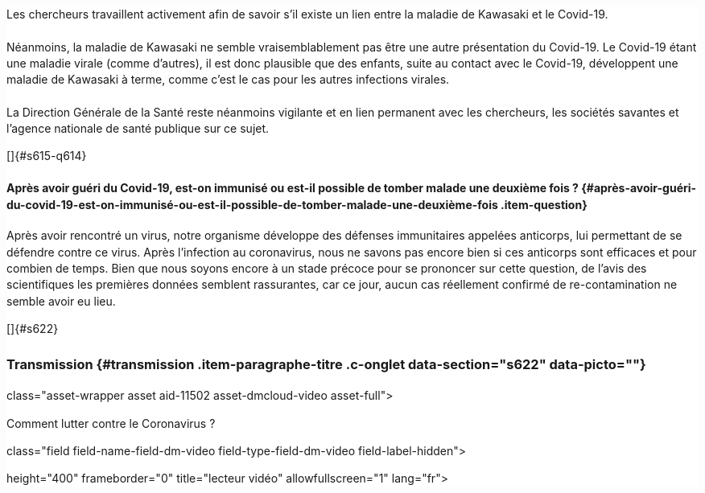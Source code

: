 Les chercheurs travaillent activement afin de savoir s’il existe un lien
entre la maladie de Kawasaki et le Covid-19. \
\
Néanmoins, la maladie de Kawasaki ne semble vraisemblablement pas être
une autre présentation du Covid-19. Le Covid-19 étant une maladie virale
(comme d’autres), il est donc plausible que des enfants, suite au
contact avec le Covid-19, développent une maladie de Kawasaki à terme,
comme c’est le cas pour les autres infections virales.\
\
La Direction Générale de la Santé reste néanmoins vigilante et en lien
permanent avec les chercheurs, les sociétés savantes et l’agence
nationale de santé publique sur ce sujet.





[]{#s615-q614}
#### Après avoir guéri du Covid-19, est-on immunisé ou est-il possible de tomber malade une deuxième fois ? {#après-avoir-guéri-du-covid-19-est-on-immunisé-ou-est-il-possible-de-tomber-malade-une-deuxième-fois .item-question}



Après avoir rencontré un virus, notre organisme développe des défenses
immunitaires appelées anticorps, lui permettant de se défendre contre ce
virus. Après l’infection au coronavirus, nous ne savons pas encore bien
si ces anticorps sont efficaces et pour combien de temps. Bien que nous
soyons encore à un stade précoce pour se prononcer sur cette question,
de l’avis des scientifiques les premières données semblent rassurantes,
car ce jour, aucun cas réellement confirmé de re-contamination ne semble
avoir eu lieu.







[]{#s622}
### Transmission {#transmission .item-paragraphe-titre .c-onglet data-section="s622" data-picto=""}


class="asset-wrapper asset aid-11502 asset-dmcloud-video asset-full">


Comment lutter contre le Coronavirus ?



class="field field-name-field-dm-video field-type-field-dm-video field-label-hidden">




height="400" frameborder="0" title="lecteur vidéo" allowfullscreen="1"
lang="fr">



